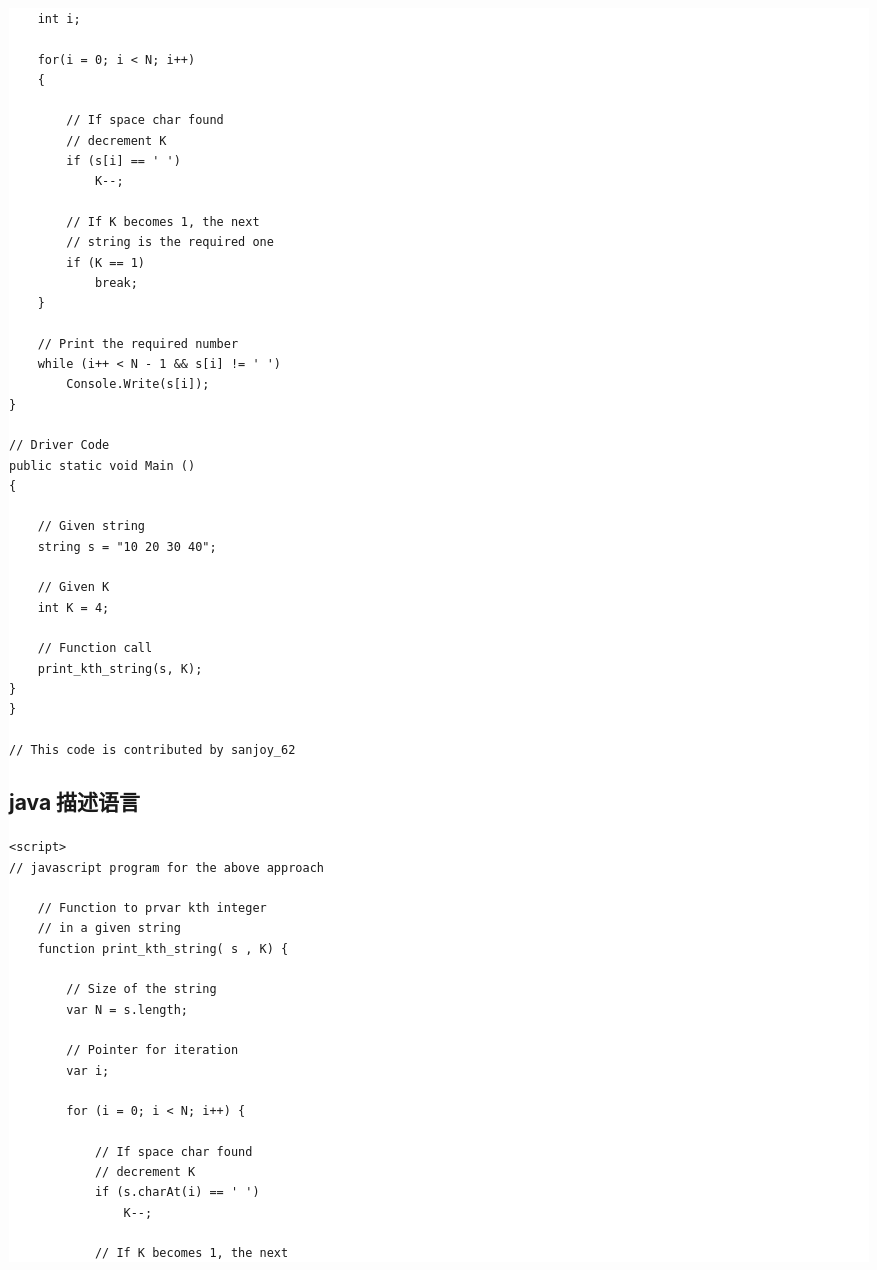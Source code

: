 ```
    int i;

    for(i = 0; i < N; i++)
    {

        // If space char found
        // decrement K
        if (s[i] == ' ')
            K--;

        // If K becomes 1, the next
        // string is the required one
        if (K == 1)
            break;
    }

    // Print the required number
    while (i++ < N - 1 && s[i] != ' ')
        Console.Write(s[i]);
}

// Driver Code
public static void Main ()
{

    // Given string
    string s = "10 20 30 40";

    // Given K
    int K = 4;

    // Function call
    print_kth_string(s, K);
}
}

// This code is contributed by sanjoy_62
```

## java 描述语言

```
<script>
// javascript program for the above approach

    // Function to prvar kth integer
    // in a given string
    function print_kth_string( s , K) {

        // Size of the string
        var N = s.length;

        // Pointer for iteration
        var i;

        for (i = 0; i < N; i++) {

            // If space char found
            // decrement K
            if (s.charAt(i) == ' ')
                K--;

            // If K becomes 1, the next
```